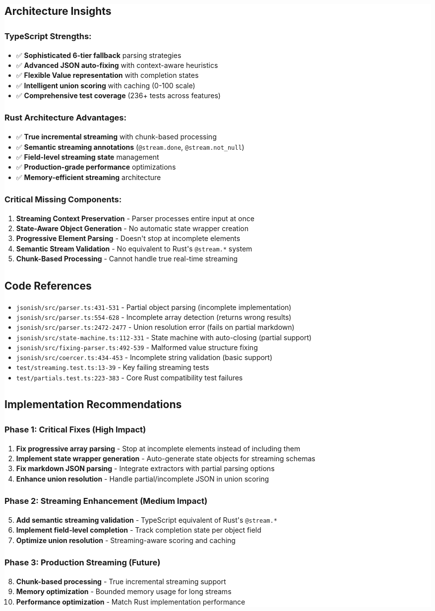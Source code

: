 ## Architecture Insights

### **TypeScript Strengths:**
- ✅ **Sophisticated 6-tier fallback** parsing strategies
- ✅ **Advanced JSON auto-fixing** with context-aware heuristics
- ✅ **Flexible Value representation** with completion states
- ✅ **Intelligent union scoring** with caching (0-100 scale)
- ✅ **Comprehensive test coverage** (236+ tests across features)

### **Rust Architecture Advantages:**
- ✅ **True incremental streaming** with chunk-based processing
- ✅ **Semantic streaming annotations** (`@stream.done`, `@stream.not_null`)
- ✅ **Field-level streaming state** management
- ✅ **Production-grade performance** optimizations
- ✅ **Memory-efficient streaming** architecture

### **Critical Missing Components:**

1. **Streaming Context Preservation** - Parser processes entire input at once
2. **State-Aware Object Generation** - No automatic state wrapper creation  
3. **Progressive Element Parsing** - Doesn't stop at incomplete elements
4. **Semantic Stream Validation** - No equivalent to Rust's `@stream.*` system
5. **Chunk-Based Processing** - Cannot handle true real-time streaming

## Code References
- `jsonish/src/parser.ts:431-531` - Partial object parsing (incomplete implementation)
- `jsonish/src/parser.ts:554-628` - Incomplete array detection (returns wrong results)
- `jsonish/src/parser.ts:2472-2477` - Union resolution error (fails on partial markdown)
- `jsonish/src/state-machine.ts:112-331` - State machine with auto-closing (partial support)
- `jsonish/src/fixing-parser.ts:492-539` - Malformed value structure fixing
- `jsonish/src/coercer.ts:434-453` - Incomplete string validation (basic support)
- `test/streaming.test.ts:13-39` - Key failing streaming tests
- `test/partials.test.ts:223-383` - Core Rust compatibility test failures

## Implementation Recommendations

### **Phase 1: Critical Fixes (High Impact)**
1. **Fix progressive array parsing** - Stop at incomplete elements instead of including them
2. **Implement state wrapper generation** - Auto-generate state objects for streaming schemas
3. **Fix markdown JSON parsing** - Integrate extractors with partial parsing options
4. **Enhance union resolution** - Handle partial/incomplete JSON in union scoring

### **Phase 2: Streaming Enhancement (Medium Impact)**  
5. **Add semantic streaming validation** - TypeScript equivalent of Rust's `@stream.*`
6. **Implement field-level completion** - Track completion state per object field
7. **Optimize union resolution** - Streaming-aware scoring and caching

### **Phase 3: Production Streaming (Future)**
8. **Chunk-based processing** - True incremental streaming support
9. **Memory optimization** - Bounded memory usage for long streams
10. **Performance optimization** - Match Rust implementation performance

